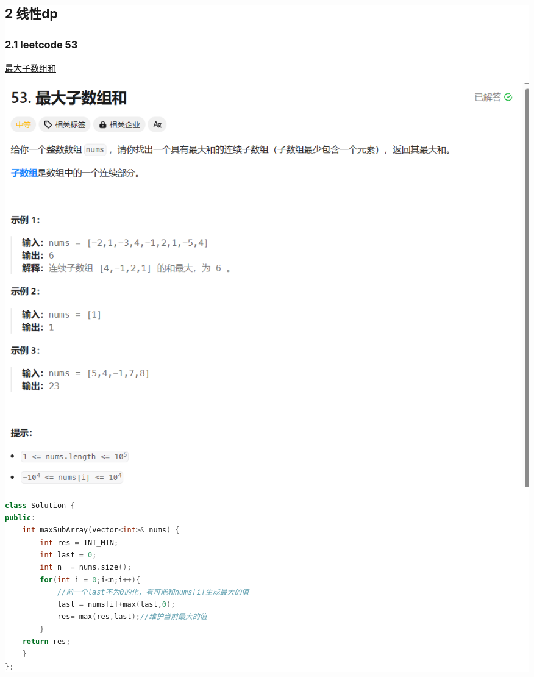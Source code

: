 ## 2 线性dp

### 2.1 leetcode 53

[最大子数组和](https://leetcode.cn/problems/maximum-subarray/)

![1712111148408](./picture/1712111148408.png)

```c++
class Solution {
public:
    int maxSubArray(vector<int>& nums) {
        int res = INT_MIN;
        int last = 0;
        int n  = nums.size();
        for(int i = 0;i<n;i++){
            //前一个last不为0的化，有可能和nums[i]生成最大的值
            last = nums[i]+max(last,0);
            res= max(res,last);//维护当前最大的值
        }
    return res;
    }
};
```

